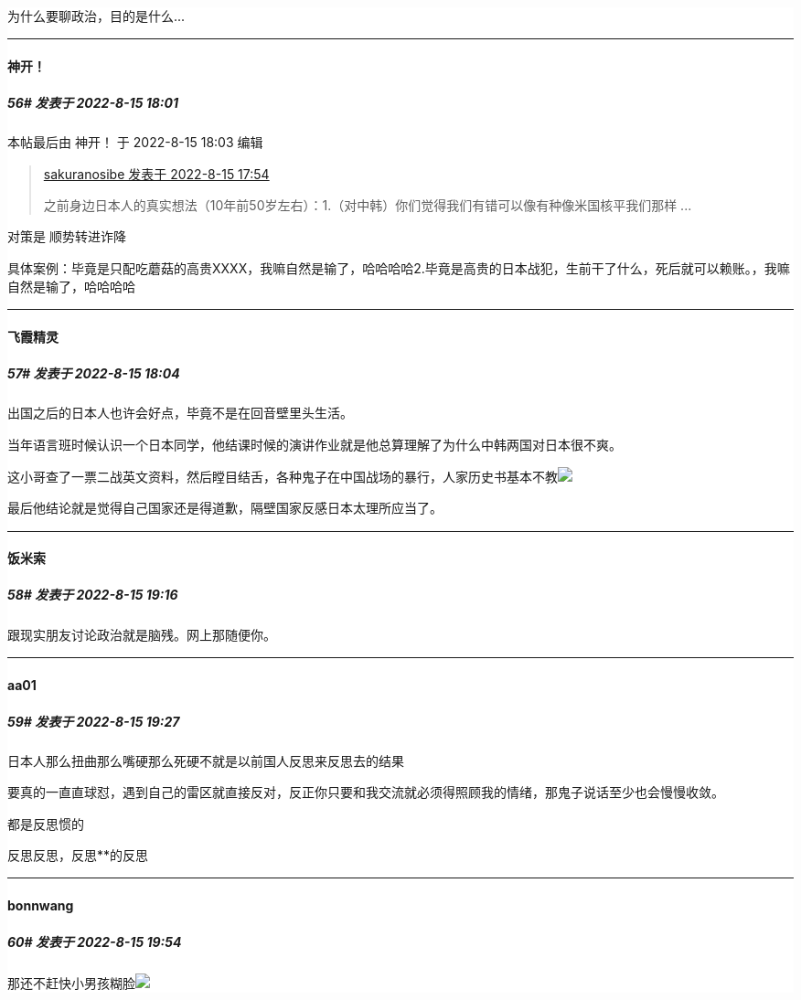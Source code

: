 为什么要聊政治，目的是什么...

*****

####  神开！  
##### 56#       发表于 2022-8-15 18:01

 本帖最后由 神开！ 于 2022-8-15 18:03 编辑 
<blockquote><a href="httphttps://bbs.saraba1st.com/2b/forum.php?mod=redirect&amp;goto=findpost&amp;pid=57077965&amp;ptid=2087027" target="_blank">sakuranosibe 发表于 2022-8-15 17:54</a>

之前身边日本人的真实想法（10年前50岁左右）：1.（对中韩）你们觉得我们有错可以像有种像米国核平我们那样 ...</blockquote>
对策是 顺势转进诈降

具体案例：毕竟是只配吃蘑菇的高贵XXXX，我嘛自然是输了，哈哈哈哈2.毕竟是高贵的日本战犯，生前干了什么，死后就可以赖账。，我嘛自然是输了，哈哈哈哈

*****

####  飞霞精灵  
##### 57#       发表于 2022-8-15 18:04

出国之后的日本人也许会好点，毕竟不是在回音壁里头生活。

当年语言班时候认识一个日本同学，他结课时候的演讲作业就是他总算理解了为什么中韩两国对日本很不爽。

这小哥查了一票二战英文资料，然后瞠目结舌，各种鬼子在中国战场的暴行，人家历史书基本不教<img src="https://static.saraba1st.com/image/smiley/face2017/067.png" referrerpolicy="no-referrer">

最后他结论就是觉得自己国家还是得道歉，隔壁国家反感日本太理所应当了。

*****

####  饭米索  
##### 58#       发表于 2022-8-15 19:16

跟现实朋友讨论政治就是脑残。网上那随便你。

*****

####  aa01  
##### 59#       发表于 2022-8-15 19:27

日本人那么扭曲那么嘴硬那么死硬不就是以前国人反思来反思去的结果

要真的一直直球怼，遇到自己的雷区就直接反对，反正你只要和我交流就必须得照顾我的情绪，那鬼子说话至少也会慢慢收敛。

都是反思惯的

反思反思，反思**的反思

*****

####  bonnwang  
##### 60#       发表于 2022-8-15 19:54

那还不赶快小男孩糊脸<img src="https://static.saraba1st.com/image/smiley/carton2017/046.png" referrerpolicy="no-referrer">

